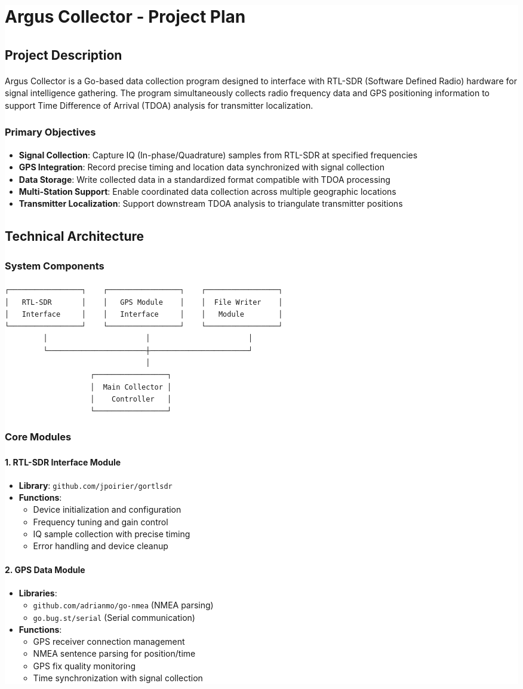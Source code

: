 # Argus Collector - Project Plan

## Project Description

Argus Collector is a Go-based data collection program designed to interface with RTL-SDR (Software Defined Radio) hardware for signal intelligence gathering. The program simultaneously collects radio frequency data and GPS positioning information to support Time Difference of Arrival (TDOA) analysis for transmitter localization.

### Primary Objectives

- **Signal Collection**: Capture IQ (In-phase/Quadrature) samples from RTL-SDR at specified frequencies
- **GPS Integration**: Record precise timing and location data synchronized with signal collection
- **Data Storage**: Write collected data in a standardized format compatible with TDOA processing
- **Multi-Station Support**: Enable coordinated data collection across multiple geographic locations
- **Transmitter Localization**: Support downstream TDOA analysis to triangulate transmitter positions

## Technical Architecture

### System Components

```
┌─────────────────┐    ┌─────────────────┐    ┌─────────────────┐
│   RTL-SDR       │    │   GPS Module    │    │  File Writer    │
│   Interface     │    │   Interface     │    │   Module        │
└─────────────────┘    └─────────────────┘    └─────────────────┘
         │                       │                       │
         └───────────────────────┼───────────────────────┘
                                 │
                    ┌─────────────────┐
                    │  Main Collector │
                    │    Controller   │
                    └─────────────────┘
```

### Core Modules

#### 1. RTL-SDR Interface Module
- **Library**: `github.com/jpoirier/gortlsdr`
- **Functions**:
  - Device initialization and configuration
  - Frequency tuning and gain control
  - IQ sample collection with precise timing
  - Error handling and device cleanup

#### 2. GPS Data Module
- **Libraries**: 
  - `github.com/adrianmo/go-nmea` (NMEA parsing)
  - `go.bug.st/serial` (Serial communication)
- **Functions**:
  - GPS receiver connection management
  - NMEA sentence parsing for position/time
  - GPS fix quality monitoring
  - Time synchronization with signal collection
